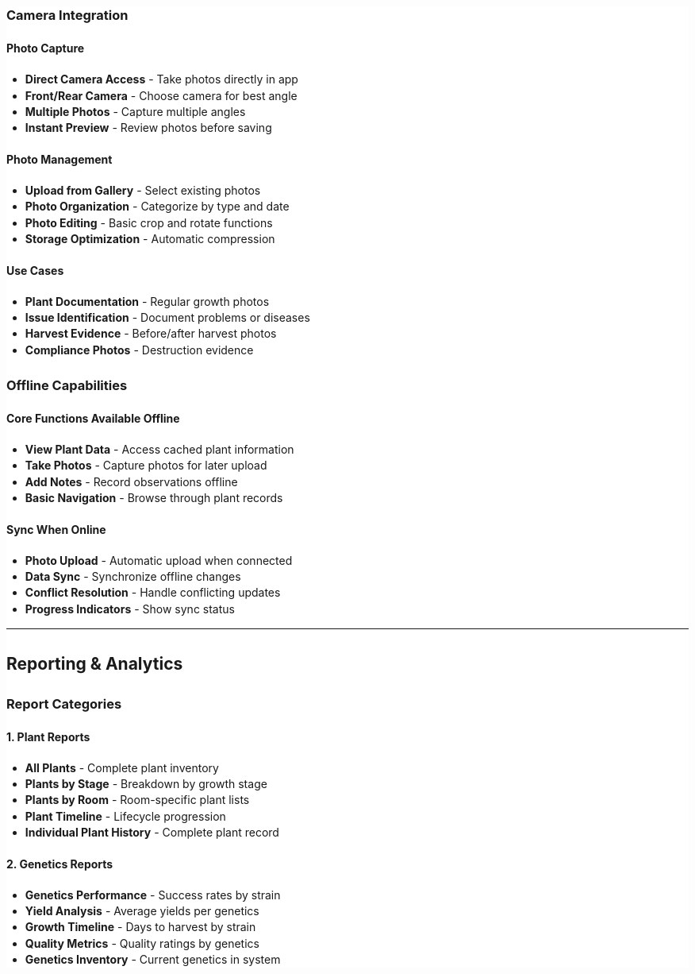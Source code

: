 ### Camera Integration

#### Photo Capture
- **Direct Camera Access** - Take photos directly in app
- **Front/Rear Camera** - Choose camera for best angle
- **Multiple Photos** - Capture multiple angles
- **Instant Preview** - Review photos before saving

#### Photo Management
- **Upload from Gallery** - Select existing photos
- **Photo Organization** - Categorize by type and date
- **Photo Editing** - Basic crop and rotate functions
- **Storage Optimization** - Automatic compression

#### Use Cases
- **Plant Documentation** - Regular growth photos
- **Issue Identification** - Document problems or diseases
- **Harvest Evidence** - Before/after harvest photos
- **Compliance Photos** - Destruction evidence

### Offline Capabilities

#### Core Functions Available Offline
- **View Plant Data** - Access cached plant information
- **Take Photos** - Capture photos for later upload
- **Add Notes** - Record observations offline
- **Basic Navigation** - Browse through plant records

#### Sync When Online
- **Photo Upload** - Automatic upload when connected
- **Data Sync** - Synchronize offline changes
- **Conflict Resolution** - Handle conflicting updates
- **Progress Indicators** - Show sync status

---

## Reporting & Analytics

### Report Categories

#### 1. Plant Reports
- **All Plants** - Complete plant inventory
- **Plants by Stage** - Breakdown by growth stage
- **Plants by Room** - Room-specific plant lists
- **Plant Timeline** - Lifecycle progression
- **Individual Plant History** - Complete plant record

#### 2. Genetics Reports
- **Genetics Performance** - Success rates by strain
- **Yield Analysis** - Average yields per genetics
- **Growth Timeline** - Days to harvest by strain
- **Quality Metrics** - Quality ratings by genetics
- **Genetics Inventory** - Current genetics in system
